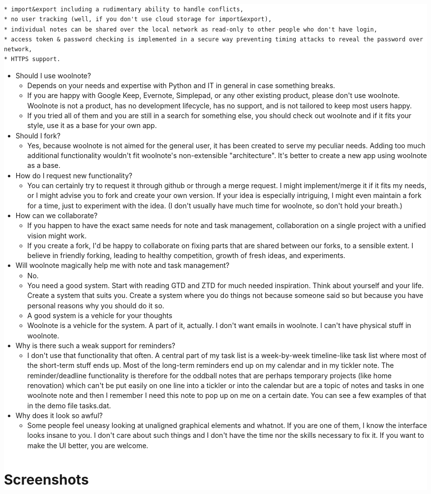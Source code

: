     * import&export including a rudimentary ability to handle conflicts,
    * no user tracking (well, if you don't use cloud storage for import&export),
    * individual notes can be shared over the local network as read-only to other people who don't have login,
    * access token & password checking is implemented in a secure way preventing timing attacks to reveal the password over network,
    * HTTPS support.
* Should I use woolnote?
    * Depends on your needs and expertise with Python and IT in general in case something breaks.
    * If you are happy with Google Keep, Evernote, Simplepad, or any other existing product, please don't use woolnote. Woolnote is not a product, has no development lifecycle, has no support, and is not tailored to keep most users happy.
    * If you tried all of them and you are still in a search for something else, you should check out woolnote and if it fits your style, use it as a base for your own app.
* Should I fork?
    * Yes, because woolnote is not aimed for the general user, it has been created to serve my peculiar needs. Adding too much additional functionality wouldn't fit woolnote's non-extensible "architecture". It's better to create a new app using woolnote as a base.
* How do I request new functionality?
    * You can certainly try to request it through github or through a merge request. I might implement/merge it if it fits my needs, or I might advise you to fork and create your own version. If your idea is especially intriguing, I might even maintain a fork for a time, just to experiment with the idea. (I don't usually have much time for woolnote, so don't hold your breath.)
* How can we collaborate?
    * If you happen to have the exact same needs for note and task management, collaboration on a single project with a unified vision might work.
    * If you create a fork, I'd be happy to collaborate on fixing parts that are shared between our forks, to a sensible extent. I believe in friendly forking, leading to healthy competition, growth of fresh ideas, and experiments.
* Will woolnote magically help me with note and task management?
    * No.
    * You need a good system. Start with reading GTD and ZTD for much needed inspiration. Think about yourself and your life. Create a system that suits you. Create a system where you do things not because someone said so but because you have personal reasons why you should do it so.
    * A good system is a vehicle for your thoughts
    * Woolnote is a vehicle for the system. A part of it, actually. I don't want emails in woolnote. I can't have physical stuff in woolnote.
* Why is there such a weak support for reminders?
    * I don't use that functionality that often. A central part of my task list is a week-by-week timeline-like task list where most of the short-term stuff ends up. Most of the long-term reminders end up on my calendar and in my tickler note. The reminder/deadline functionality is therefore for the oddball notes that are perhaps temporary projects (like home renovation) which can't be put easily on one line into a tickler or into the calendar but are a topic of notes and tasks in one woolnote note and then I remember I need this note to pop up on me on a certain date. You can see a few examples of that in the demo file tasks.dat.
* Why does it look so awful?
    * Some people feel uneasy looking at unaligned graphical elements and whatnot. If you are one of them, I know the interface looks insane to you. I don't care about such things and I don't have the time nor the skills necessary to fix it. If you want to make the UI better, you are welcome.


# Screenshots
